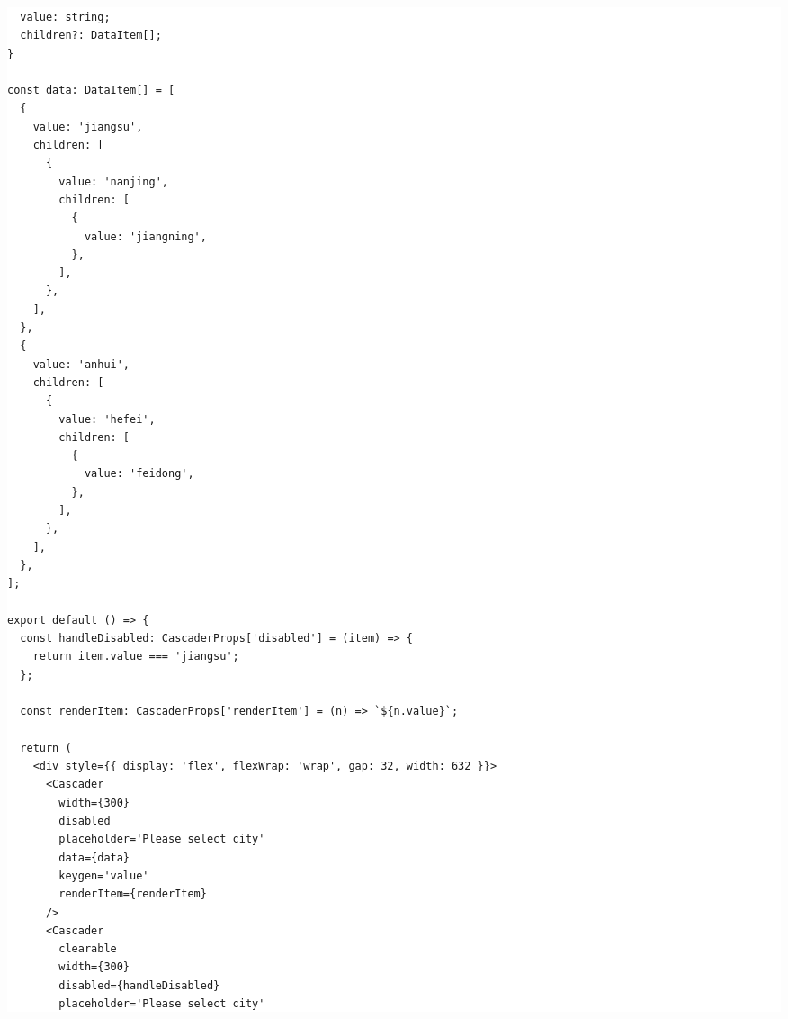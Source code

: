 ```tsx
  value: string;
  children?: DataItem[];
}

const data: DataItem[] = [
  {
    value: 'jiangsu',
    children: [
      {
        value: 'nanjing',
        children: [
          {
            value: 'jiangning',
          },
        ],
      },
    ],
  },
  {
    value: 'anhui',
    children: [
      {
        value: 'hefei',
        children: [
          {
            value: 'feidong',
          },
        ],
      },
    ],
  },
];

export default () => {
  const handleDisabled: CascaderProps['disabled'] = (item) => {
    return item.value === 'jiangsu';
  };

  const renderItem: CascaderProps['renderItem'] = (n) => `${n.value}`;

  return (
    <div style={{ display: 'flex', flexWrap: 'wrap', gap: 32, width: 632 }}>
      <Cascader
        width={300}
        disabled
        placeholder='Please select city'
        data={data}
        keygen='value'
        renderItem={renderItem}
      />
      <Cascader
        clearable
        width={300}
        disabled={handleDisabled}
        placeholder='Please select city'
